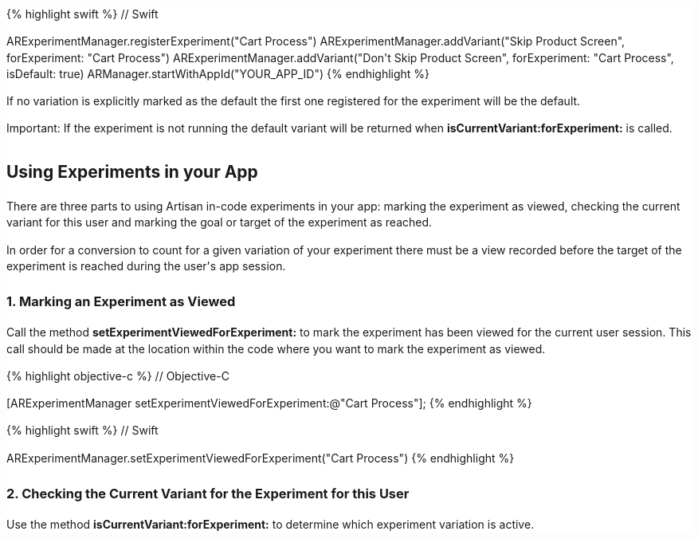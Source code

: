 {% highlight swift %}
// Swift

ARExperimentManager.registerExperiment("Cart Process")
ARExperimentManager.addVariant("Skip Product Screen",
                forExperiment: "Cart Process")
ARExperimentManager.addVariant("Don't Skip Product Screen",
                forExperiment: "Cart Process",
                    isDefault: true)
ARManager.startWithAppId("YOUR_APP_ID")
{% endhighlight %}


If no variation is explicitly marked as the default the first one registered for the experiment will be the default.

<div class="note note-important">
  <p>Important: If the experiment is not running the default variant will be returned when <strong>isCurrentVariant:forExperiment:</strong> is called.</p>
</div>

<div id="usage"></div>

## Using Experiments in your App

There are three parts to using Artisan in-code experiments in your app: marking the experiment as viewed, checking the current variant for this user and marking the goal or target of the experiment as reached.

In order for a conversion to count for a given variation of your experiment there must be a view recorded before the target of the experiment is reached during the user's app session.

### 1. Marking an Experiment as Viewed

Call the method **setExperimentViewedForExperiment:** to mark the experiment has been viewed for the current user session.  This call should be made at the location within the code where you want to mark the experiment as viewed.

{% highlight objective-c %}
// Objective-C

[ARExperimentManager setExperimentViewedForExperiment:@"Cart Process"];
{% endhighlight %}

{% highlight swift %}
// Swift

ARExperimentManager.setExperimentViewedForExperiment("Cart Process")
{% endhighlight %}

### 2. Checking the Current Variant for the Experiment for this User

Use the method **isCurrentVariant:forExperiment:** to determine which experiment variation is active.
